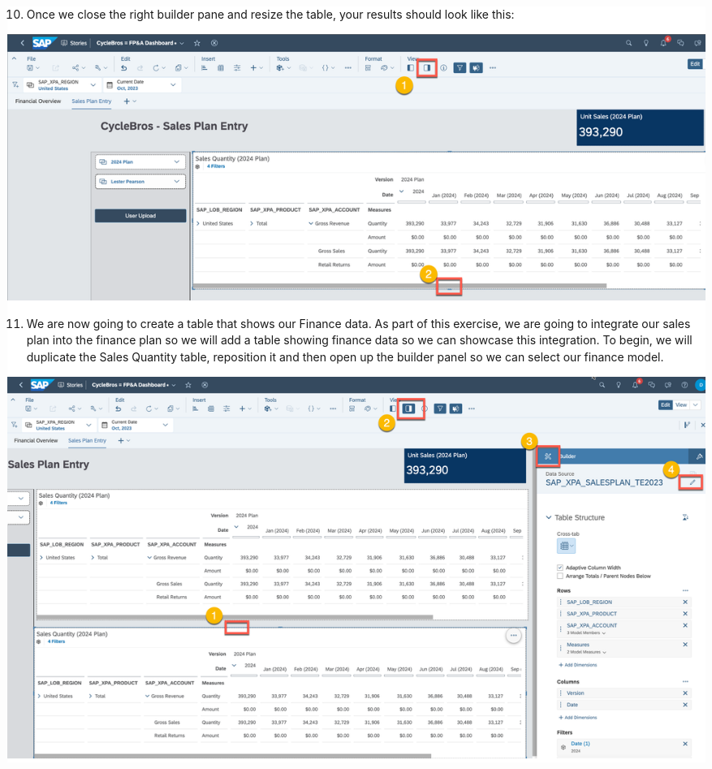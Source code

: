 10. Once we close the right builder pane and resize the table, your
    results should look like this:

![](./images/image5.png)

11. We are now going to create a table that shows our Finance data. As
    part of this exercise, we are going to integrate our sales plan into
    the finance plan so we will add a table showing finance data so we
    can showcase this integration. To begin, we will duplicate the Sales
    Quantity table, reposition it and then open up the builder panel so
    we can select our finance model.

![](./images/image6.png)
